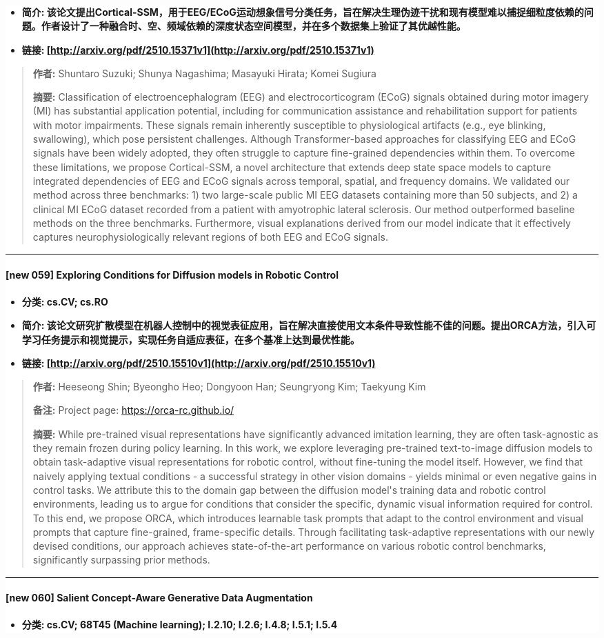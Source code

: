 - **简介: 该论文提出Cortical-SSM，用于EEG/ECoG运动想象信号分类任务，旨在解决生理伪迹干扰和现有模型难以捕捉细粒度依赖的问题。作者设计了一种融合时、空、频域依赖的深度状态空间模型，并在多个数据集上验证了其优越性能。**

- **链接: [http://arxiv.org/pdf/2510.15371v1](http://arxiv.org/pdf/2510.15371v1)**

> **作者:** Shuntaro Suzuki; Shunya Nagashima; Masayuki Hirata; Komei Sugiura
>
> **摘要:** Classification of electroencephalogram (EEG) and electrocorticogram (ECoG) signals obtained during motor imagery (MI) has substantial application potential, including for communication assistance and rehabilitation support for patients with motor impairments. These signals remain inherently susceptible to physiological artifacts (e.g., eye blinking, swallowing), which pose persistent challenges. Although Transformer-based approaches for classifying EEG and ECoG signals have been widely adopted, they often struggle to capture fine-grained dependencies within them. To overcome these limitations, we propose Cortical-SSM, a novel architecture that extends deep state space models to capture integrated dependencies of EEG and ECoG signals across temporal, spatial, and frequency domains. We validated our method across three benchmarks: 1) two large-scale public MI EEG datasets containing more than 50 subjects, and 2) a clinical MI ECoG dataset recorded from a patient with amyotrophic lateral sclerosis. Our method outperformed baseline methods on the three benchmarks. Furthermore, visual explanations derived from our model indicate that it effectively captures neurophysiologically relevant regions of both EEG and ECoG signals.
>
---
#### [new 059] Exploring Conditions for Diffusion models in Robotic Control
- **分类: cs.CV; cs.RO**

- **简介: 该论文研究扩散模型在机器人控制中的视觉表征应用，旨在解决直接使用文本条件导致性能不佳的问题。提出ORCA方法，引入可学习任务提示和视觉提示，实现任务自适应表征，在多个基准上达到最优性能。**

- **链接: [http://arxiv.org/pdf/2510.15510v1](http://arxiv.org/pdf/2510.15510v1)**

> **作者:** Heeseong Shin; Byeongho Heo; Dongyoon Han; Seungryong Kim; Taekyung Kim
>
> **备注:** Project page: https://orca-rc.github.io/
>
> **摘要:** While pre-trained visual representations have significantly advanced imitation learning, they are often task-agnostic as they remain frozen during policy learning. In this work, we explore leveraging pre-trained text-to-image diffusion models to obtain task-adaptive visual representations for robotic control, without fine-tuning the model itself. However, we find that naively applying textual conditions - a successful strategy in other vision domains - yields minimal or even negative gains in control tasks. We attribute this to the domain gap between the diffusion model's training data and robotic control environments, leading us to argue for conditions that consider the specific, dynamic visual information required for control. To this end, we propose ORCA, which introduces learnable task prompts that adapt to the control environment and visual prompts that capture fine-grained, frame-specific details. Through facilitating task-adaptive representations with our newly devised conditions, our approach achieves state-of-the-art performance on various robotic control benchmarks, significantly surpassing prior methods.
>
---
#### [new 060] Salient Concept-Aware Generative Data Augmentation
- **分类: cs.CV; 68T45 (Machine learning); I.2.10; I.2.6; I.4.8; I.5.1; I.5.4**
